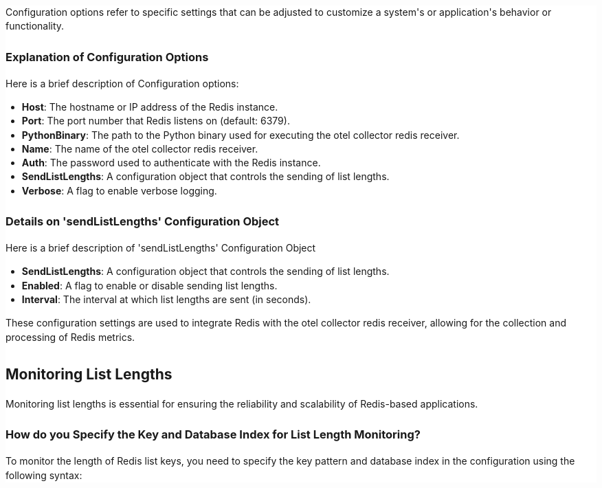 <p>
Configuration options refer to specific settings that can be adjusted to customize a system's or application's behavior or functionality. 
</p>
<h3><strong>Explanation of Configuration Options</strong></h3>

<p>
Here is a brief description of Configuration options:
</p>
<ul>

<li><strong>Host</strong>: The hostname or IP address of the Redis instance.

<li><strong>Port</strong>: The port number that Redis listens on (default: 6379).

<li><strong>PythonBinary</strong>: The path to the Python binary used for executing the otel collector redis receiver.

<li><strong>Name</strong>: The name of the otel collector redis receiver.

<li><strong>Auth</strong>: The password used to authenticate with the Redis instance.

<li><strong>SendListLengths</strong>: A configuration object that controls the sending of list lengths.

<li><strong>Verbose</strong>: A flag to enable verbose logging.
</li>
</ul>
<h3><strong>Details on 'sendListLengths' Configuration Object</strong></h3>

<p>
Here is a brief description of 'sendListLengths' Configuration Object
</p>
<ul>

<li><strong>SendListLengths</strong>: A configuration object that controls the sending of list lengths.

<li><strong>Enabled</strong>: A flag to enable or disable sending list lengths.

<li><strong>Interval</strong>: The interval at which list lengths are sent (in seconds).
</li>
</ul>
<p>
These configuration settings are used to integrate Redis with the otel collector redis receiver, allowing for the collection and processing of Redis metrics.
</p>
<h2>Monitoring List Lengths</h2>

<p>
Monitoring list lengths is essential for ensuring the reliability and scalability of Redis-based applications.
</p>
<h3><strong>How do you Specify the Key and Database Index for List Length Monitoring?</strong></h3>

<p>
To monitor the length of Redis list keys, you need to specify the key pattern and database index in the configuration using the following syntax:
</p>
